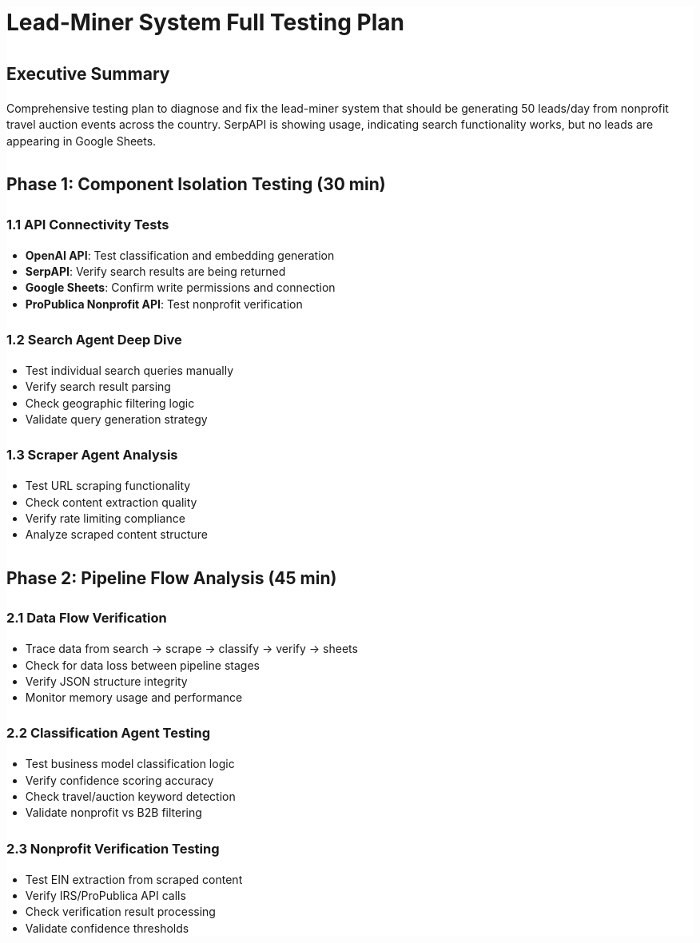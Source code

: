 # Lead-Miner System Full Testing Plan

## **Executive Summary**
Comprehensive testing plan to diagnose and fix the lead-miner system that should be generating 50 leads/day from nonprofit travel auction events across the country. SerpAPI is showing usage, indicating search functionality works, but no leads are appearing in Google Sheets.

## **Phase 1: Component Isolation Testing (30 min)**

### **1.1 API Connectivity Tests**
- **OpenAI API**: Test classification and embedding generation
- **SerpAPI**: Verify search results are being returned
- **Google Sheets**: Confirm write permissions and connection
- **ProPublica Nonprofit API**: Test nonprofit verification

### **1.2 Search Agent Deep Dive**
- Test individual search queries manually
- Verify search result parsing
- Check geographic filtering logic
- Validate query generation strategy

### **1.3 Scraper Agent Analysis**
- Test URL scraping functionality
- Check content extraction quality
- Verify rate limiting compliance
- Analyze scraped content structure

## **Phase 2: Pipeline Flow Analysis (45 min)**

### **2.1 Data Flow Verification**
- Trace data from search → scrape → classify → verify → sheets
- Check for data loss between pipeline stages
- Verify JSON structure integrity
- Monitor memory usage and performance

### **2.2 Classification Agent Testing**
- Test business model classification logic
- Verify confidence scoring accuracy
- Check travel/auction keyword detection
- Validate nonprofit vs B2B filtering

### **2.3 Nonprofit Verification Testing**
- Test EIN extraction from scraped content
- Verify IRS/ProPublica API calls
- Check verification result processing
- Validate confidence thresholds

